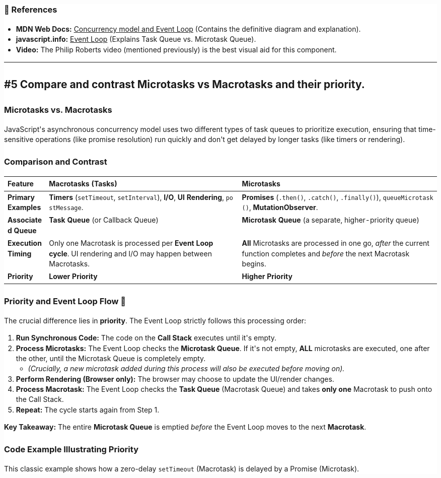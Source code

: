 
### 🔗 References

* **MDN Web Docs:** [Concurrency model and Event Loop](https://developer.mozilla.org/en-US/docs/Web/JavaScript/EventLoop) (Contains the definitive diagram and explanation).
* **javascript.info:** [Event Loop](https://javascript.info/event-loop) (Explains Task Queue vs. Microtask Queue).
* **Video:** The Philip Roberts video (mentioned previously) is the best visual aid for this component.

---

## #5 Compare and contrast **Microtasks vs Macrotasks** and their priority.

### Microtasks vs. Macrotasks

JavaScript's asynchronous concurrency model uses two different types of task queues to prioritize execution, ensuring that time-sensitive operations (like promise resolution) run quickly and don't get delayed by longer tasks (like timers or rendering).

### Comparison and Contrast

| Feature | Macrotasks (Tasks) | Microtasks |
| :--- | :--- | :--- |
| **Primary Examples** | **Timers** (`setTimeout`, `setInterval`), **I/O**, **UI Rendering**, `postMessage`. | **Promises** (`.then()`, `.catch()`, `.finally()`), `queueMicrotask()`, **MutationObserver**. |
| **Associated Queue** | **Task Queue** (or Callback Queue) | **Microtask Queue** (a separate, higher-priority queue) |
| **Execution Timing** | Only one Macrotask is processed per **Event Loop cycle**. UI rendering and I/O may happen between Macrotasks. | **All** Microtasks are processed in one go, *after* the current function completes and *before* the next Macrotask begins. |
| **Priority** | **Lower Priority** | **Higher Priority** |

### Priority and Event Loop Flow 🔄

The crucial difference lies in **priority**. The Event Loop strictly follows this processing order:

1. **Run Synchronous Code:** The code on the **Call Stack** executes until it's empty.
2. **Process Microtasks:** The Event Loop checks the **Microtask Queue**. If it's not empty, **ALL** microtasks are executed, one after the other, until the Microtask Queue is completely empty.
    * *(Crucially, a new microtask added during this process will also be executed before moving on).*
3. **Perform Rendering (Browser only):** The browser may choose to update the UI/render changes.
4. **Process Macrotask:** The Event Loop checks the **Task Queue** (Macrotask Queue) and takes **only one** Macrotask to push onto the Call Stack.
5. **Repeat:** The cycle starts again from Step 1.

**Key Takeaway:** The entire **Microtask Queue** is emptied *before* the Event Loop moves to the next **Macrotask**.

### Code Example Illustrating Priority

This classic example shows how a zero-delay `setTimeout` (Macrotask) is delayed by a Promise (Microtask).
